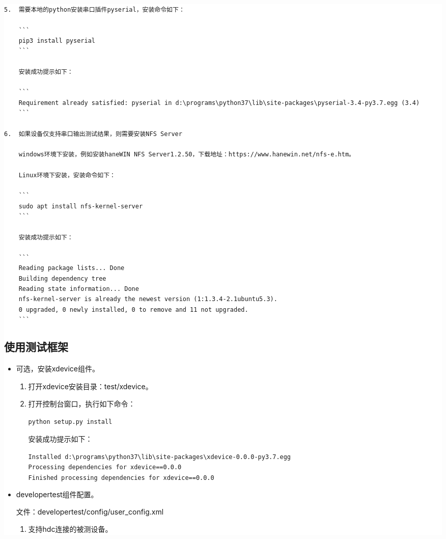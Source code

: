     5.  需要本地的python安装串口插件pyserial，安装命令如下：

        ```
        pip3 install pyserial
        ```

        安装成功提示如下：

        ```
        Requirement already satisfied: pyserial in d:\programs\python37\lib\site-packages\pyserial-3.4-py3.7.egg (3.4)
        ```

    6.  如果设备仅支持串口输出测试结果，则需要安装NFS Server

        windows环境下安装，例如安装haneWIN NFS Server1.2.50，下载地址：https://www.hanewin.net/nfs-e.htm。

        Linux环境下安装，安装命令如下：

        ```
        sudo apt install nfs-kernel-server
        ```

        安装成功提示如下：

        ```
        Reading package lists... Done
        Building dependency tree
        Reading state information... Done
        nfs-kernel-server is already the newest version (1:1.3.4-2.1ubuntu5.3).
        0 upgraded, 0 newly installed, 0 to remove and 11 not upgraded.
        ```



## 使用测试框架<a name="section75882026185016"></a>

-   可选，安装xdevice组件。
    1.  打开xdevice安装目录：test/xdevice。
    2.  打开控制台窗口，执行如下命令：

        ```
        python setup.py install
        ```

        安装成功提示如下：

        ```
        Installed d:\programs\python37\lib\site-packages\xdevice-0.0.0-py3.7.egg
        Processing dependencies for xdevice==0.0.0
        Finished processing dependencies for xdevice==0.0.0
        ```


-   developertest组件配置。

    文件：developertest/config/user\_config.xml

    1.  支持hdc连接的被测设备。
